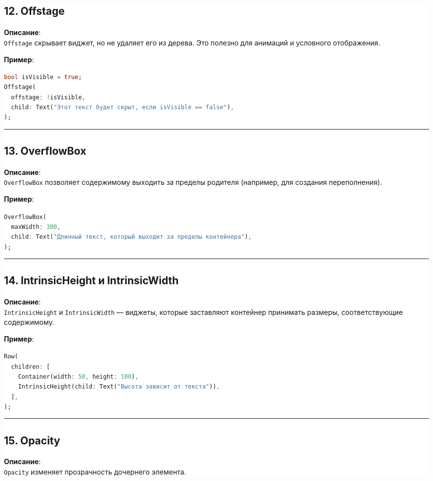 ## **12. Offstage**
**Описание**:  
`Offstage` скрывает виджет, но не удаляет его из дерева. Это полезно для анимаций и условного отображения.

**Пример**:  
```dart
bool isVisible = true;
Offstage(
  offstage: !isVisible,
  child: Text("Этот текст будет скрыт, если isVisible == false"),
);
```

---

## **13. OverflowBox**
**Описание**:  
`OverflowBox` позволяет содержимому выходить за пределы родителя (например, для создания переполнения).

**Пример**:  
```dart
OverflowBox(
  maxWidth: 300,
  child: Text("Длинный текст, который выходит за пределы контейнера"),
);
```

---

## **14. IntrinsicHeight и IntrinsicWidth**
**Описание**:  
`IntrinsicHeight` и `IntrinsicWidth` — виджеты, которые заставляют контейнер принимать размеры, соответствующие содержимому.

**Пример**:  
```dart
Row(
  children: [
    Container(width: 50, height: 100),
    IntrinsicHeight(child: Text("Высота зависит от текста")),
  ],
);
```

---

## **15. Opacity**
**Описание**:  
`Opacity` изменяет прозрачность дочернего элемента.
